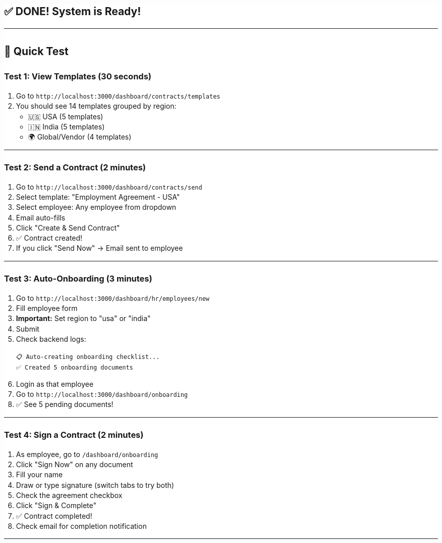 
## ✅ **DONE! System is Ready!**

---

## 🧪 Quick Test

### **Test 1: View Templates** (30 seconds)
1. Go to `http://localhost:3000/dashboard/contracts/templates`
2. You should see 14 templates grouped by region:
   - 🇺🇸 USA (5 templates)
   - 🇮🇳 India (5 templates)
   - 🌍 Global/Vendor (4 templates)

---

### **Test 2: Send a Contract** (2 minutes)
1. Go to `http://localhost:3000/dashboard/contracts/send`
2. Select template: "Employment Agreement - USA"
3. Select employee: Any employee from dropdown
4. Email auto-fills
5. Click "Create & Send Contract"
6. ✅ Contract created!
7. If you click "Send Now" → Email sent to employee

---

### **Test 3: Auto-Onboarding** (3 minutes)
1. Go to `http://localhost:3000/dashboard/hr/employees/new`
2. Fill employee form
3. **Important:** Set region to "usa" or "india"
4. Submit
5. Check backend logs:
   ```
   📋 Auto-creating onboarding checklist...
   ✅ Created 5 onboarding documents
   ```
6. Login as that employee
7. Go to `http://localhost:3000/dashboard/onboarding`
8. ✅ See 5 pending documents!

---

### **Test 4: Sign a Contract** (2 minutes)
1. As employee, go to `/dashboard/onboarding`
2. Click "Sign Now" on any document
3. Fill your name
4. Draw or type signature (switch tabs to try both)
5. Check the agreement checkbox
6. Click "Sign & Complete"
7. ✅ Contract completed!
8. Check email for completion notification

---